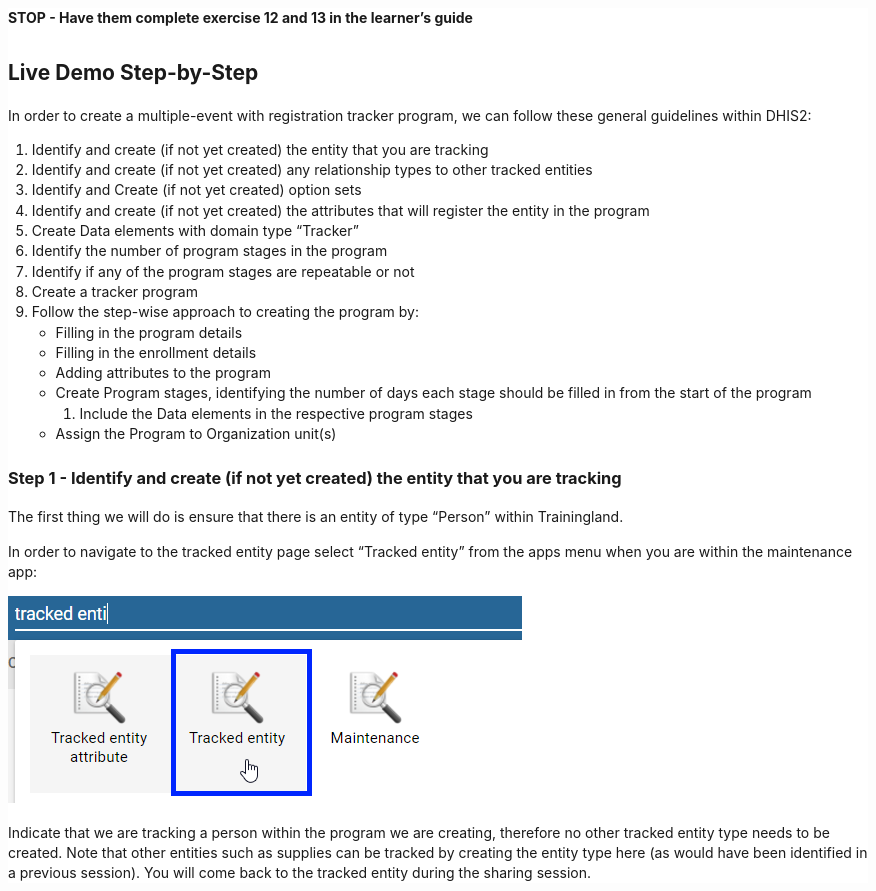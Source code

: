 #### STOP - Have them complete exercise 12 and 13 in the learner’s guide

## Live Demo Step-by-Step

In order to create a multiple-event with registration tracker program, we can follow these general guidelines within DHIS2:

1. Identify and create (if not yet created) the entity that you are tracking
2. Identify and create (if not yet created) any relationship types to other tracked entities
3. Identify and Create (if not yet created) option sets
4. Identify and create (if not yet created)  the attributes that will register the entity in the program
5. Create Data elements with domain type “Tracker”
6. Identify the number of program stages in the program
7. Identify if any of the program stages are repeatable or not
8. Create a tracker program
9. Follow the step-wise approach to creating the program by:
    * Filling in the program details
    * Filling in the enrollment details
    * Adding attributes to the program
    * Create Program stages, identifying the number of days each stage should be filled in from the start of the program
        1. Include the Data elements in the respective program stages
    * Assign the Program to Organization unit(s)

### Step 1 - Identify and create (if not yet created) the entity that you are tracking

The first thing we will do is ensure that there is an entity of type “Person” within Trainingland. 

In order to navigate to the tracked entity page select “Tracked entity” from the apps menu when you are within the maintenance app:

![](Images/creatingtrackerprog/image39.png)

Indicate that we are tracking a person within the program we are creating, therefore no other tracked entity type needs to be created. Note that other entities such as supplies can be tracked by creating the entity type here (as would have been identified in a previous session). You will come back to the tracked entity during the sharing session. 
